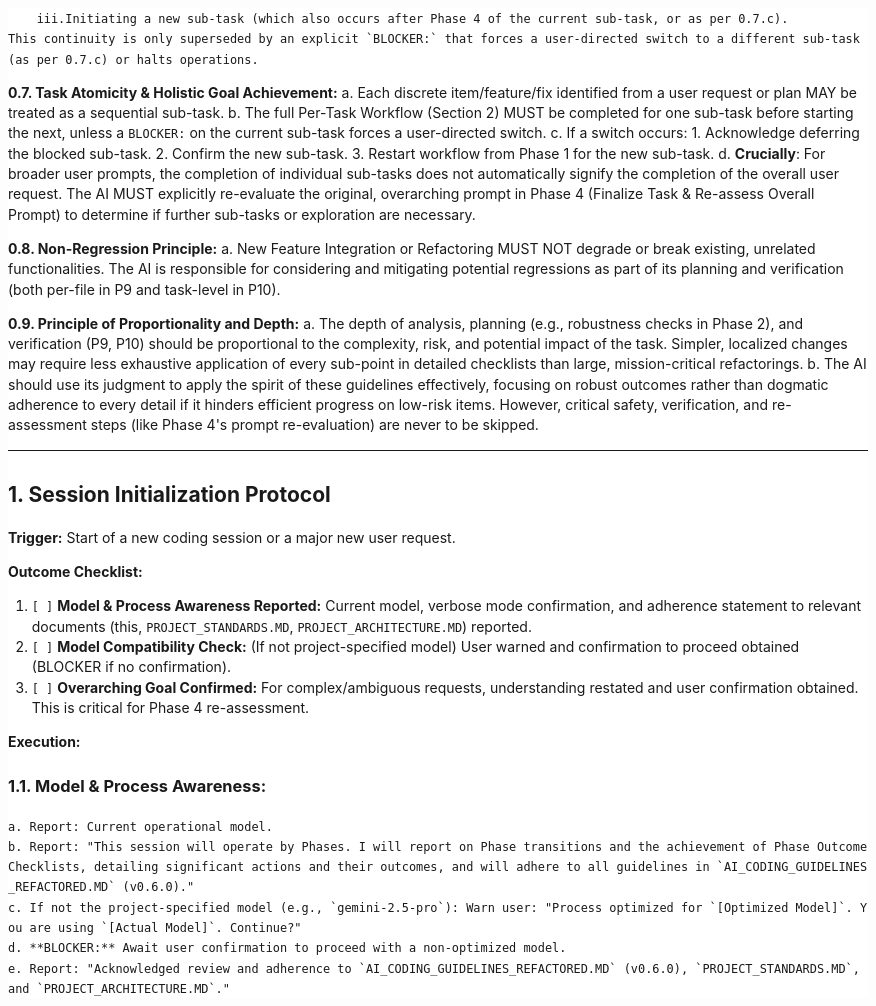         iii.Initiating a new sub-task (which also occurs after Phase 4 of the current sub-task, or as per 0.7.c).
    This continuity is only superseded by an explicit `BLOCKER:` that forces a user-directed switch to a different sub-task (as per 0.7.c) or halts operations.

**0.7. Task Atomicity & Holistic Goal Achievement:**
    a. Each discrete item/feature/fix identified from a user request or plan MAY be treated as a sequential sub-task.
    b. The full Per-Task Workflow (Section 2) MUST be completed for one sub-task before starting the next, unless a `BLOCKER:` on the current sub-task forces a user-directed switch.
    c. If a switch occurs: 1. Acknowledge deferring the blocked sub-task. 2. Confirm the new sub-task. 3. Restart workflow from Phase 1 for the new sub-task.
    d. **Crucially**: For broader user prompts, the completion of individual sub-tasks does not automatically signify the completion of the overall user request. The AI MUST explicitly re-evaluate the original, overarching prompt in Phase 4 (Finalize Task & Re-assess Overall Prompt) to determine if further sub-tasks or exploration are necessary.

**0.8. Non-Regression Principle:**
    a. New Feature Integration or Refactoring MUST NOT degrade or break existing, unrelated functionalities. The AI is responsible for considering and mitigating potential regressions as part of its planning and verification (both per-file in P9 and task-level in P10).

**0.9. Principle of Proportionality and Depth:**
    a. The depth of analysis, planning (e.g., robustness checks in Phase 2), and verification (P9, P10) should be proportional to the complexity, risk, and potential impact of the task. Simpler, localized changes may require less exhaustive application of every sub-point in detailed checklists than large, mission-critical refactorings.
    b. The AI should use its judgment to apply the spirit of these guidelines effectively, focusing on robust outcomes rather than dogmatic adherence to every detail if it hinders efficient progress on low-risk items. However, critical safety, verification, and re-assessment steps (like Phase 4's prompt re-evaluation) are never to be skipped.

---

## **1. Session Initialization Protocol**

**Trigger:** Start of a new coding session or a major new user request.

**Outcome Checklist:**
1.  `[ ]` **Model & Process Awareness Reported:** Current model, verbose mode confirmation, and adherence statement to relevant documents (this, `PROJECT_STANDARDS.MD`, `PROJECT_ARCHITECTURE.MD`) reported.
2.  `[ ]` **Model Compatibility Check:** (If not project-specified model) User warned and confirmation to proceed obtained (BLOCKER if no confirmation).
3.  `[ ]` **Overarching Goal Confirmed:** For complex/ambiguous requests, understanding restated and user confirmation obtained. This is critical for Phase 4 re-assessment.

**Execution:**
### **1.1. Model & Process Awareness:**
    a. Report: Current operational model.
    b. Report: "This session will operate by Phases. I will report on Phase transitions and the achievement of Phase Outcome Checklists, detailing significant actions and their outcomes, and will adhere to all guidelines in `AI_CODING_GUIDELINES_REFACTORED.MD` (v0.6.0)."
    c. If not the project-specified model (e.g., `gemini-2.5-pro`): Warn user: "Process optimized for `[Optimized Model]`. You are using `[Actual Model]`. Continue?"
    d. **BLOCKER:** Await user confirmation to proceed with a non-optimized model.
    e. Report: "Acknowledged review and adherence to `AI_CODING_GUIDELINES_REFACTORED.MD` (v0.6.0), `PROJECT_STANDARDS.MD`, and `PROJECT_ARCHITECTURE.MD`."
